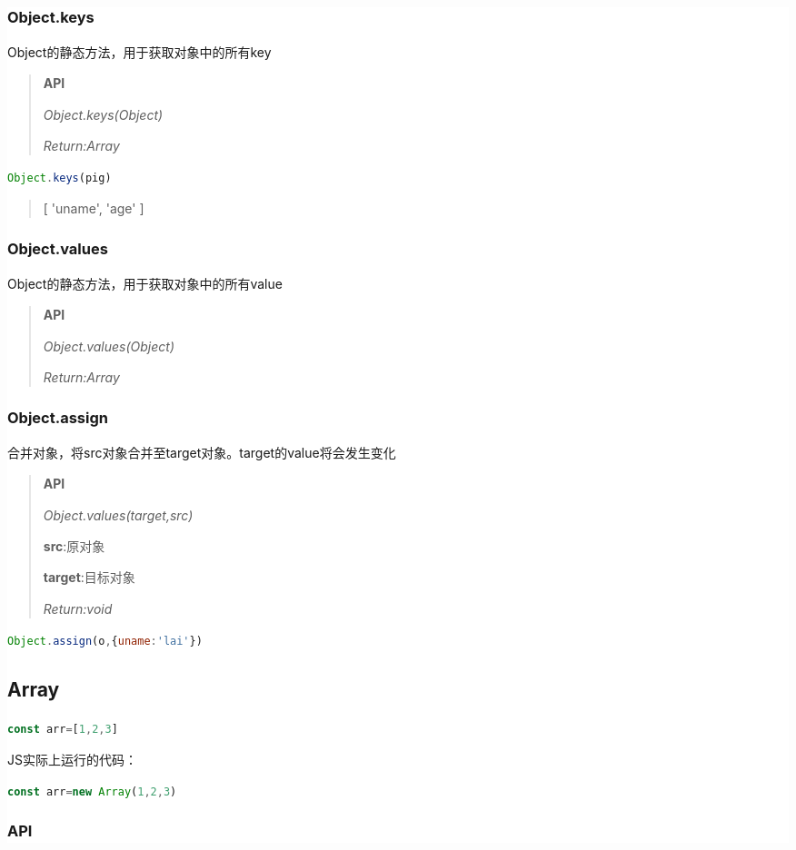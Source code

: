 ### Object.keys

Object的静态方法，用于获取对象中的所有key

> **API**
>
> *Object.keys(Object)*
>
> *Return:Array*

```js
Object.keys(pig)
```

> [ 'uname', 'age' ]

### Object.values

Object的静态方法，用于获取对象中的所有value

> **API**
>
> *Object.values(Object)*
>
> *Return:Array*

### Object.assign

合并对象，将src对象合并至target对象。target的value将会发生变化

> **API**
>
> *Object.values(target,src)*
>
> **src**:原对象
>
> **target**:目标对象
>
> *Return:void*

```js
Object.assign(o,{uname:'lai'})
```

## Array

```js
const arr=[1,2,3]
```

JS实际上运行的代码：

```js
const arr=new Array(1,2,3)
```

### API
